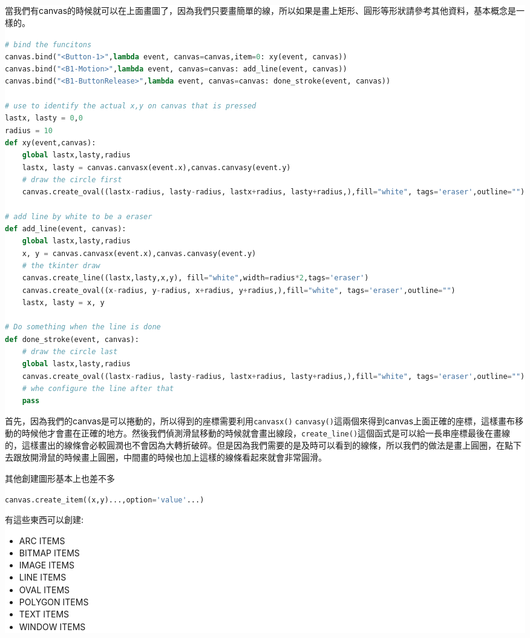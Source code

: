 當我們有canvas的時候就可以在上面畫圖了，因為我們只要畫簡單的線，所以如果是畫上矩形、圓形等形狀請參考其他資料，基本概念是一樣的。

```py
# bind the funcitons
canvas.bind("<Button-1>",lambda event, canvas=canvas,item=0: xy(event, canvas))
canvas.bind("<B1-Motion>",lambda event, canvas=canvas: add_line(event, canvas))
canvas.bind("<B1-ButtonRelease>",lambda event, canvas=canvas: done_stroke(event, canvas))

# use to identify the actual x,y on canvas that is pressed
lastx, lasty = 0,0
radius = 10
def xy(event,canvas):
    global lastx,lasty,radius
    lastx, lasty = canvas.canvasx(event.x),canvas.canvasy(event.y)
    # draw the circle first
    canvas.create_oval((lastx-radius, lasty-radius, lastx+radius, lasty+radius,),fill="white", tags='eraser',outline="")

# add line by white to be a eraser
def add_line(event, canvas):
    global lastx,lasty,radius
    x, y = canvas.canvasx(event.x),canvas.canvasy(event.y)
    # the tkinter draw
    canvas.create_line((lastx,lasty,x,y), fill="white",width=radius*2,tags='eraser')
    canvas.create_oval((x-radius, y-radius, x+radius, y+radius,),fill="white", tags='eraser',outline="")
    lastx, lasty = x, y

# Do something when the line is done
def done_stroke(event, canvas):
	# draw the circle last
	global lastx,lasty,radius
	canvas.create_oval((lastx-radius, lasty-radius, lastx+radius, lasty+radius,),fill="white", tags='eraser',outline="")
    # whe configure the line after that 
    pass
```

首先，因為我們的canvas是可以捲動的，所以得到的座標需要利用`canvasx()` `canvasy()`這兩個來得到canvas上面正確的座標，這樣畫布移動的時候他才會畫在正確的地方。然後我們偵測滑鼠移動的時候就會畫出線段，`create_line()`這個函式是可以給一長串座標最後在畫線的，這樣畫出的線條會必較圓潤也不會因為大轉折破碎。但是因為我們需要的是及時可以看到的線條，所以我們的做法是畫上圓圈，在點下去跟放開滑鼠的時候畫上圓圈，中間畫的時候也加上這樣的線條看起來就會非常圓滑。

其他創建圖形基本上也差不多
```py
canvas.create_item((x,y)...,option='value'...)
```
有這些東西可以創建:
- ARC ITEMS
- BITMAP ITEMS
- IMAGE ITEMS
- LINE ITEMS
- OVAL ITEMS
- POLYGON ITEMS
- TEXT ITEMS
- WINDOW ITEMS
